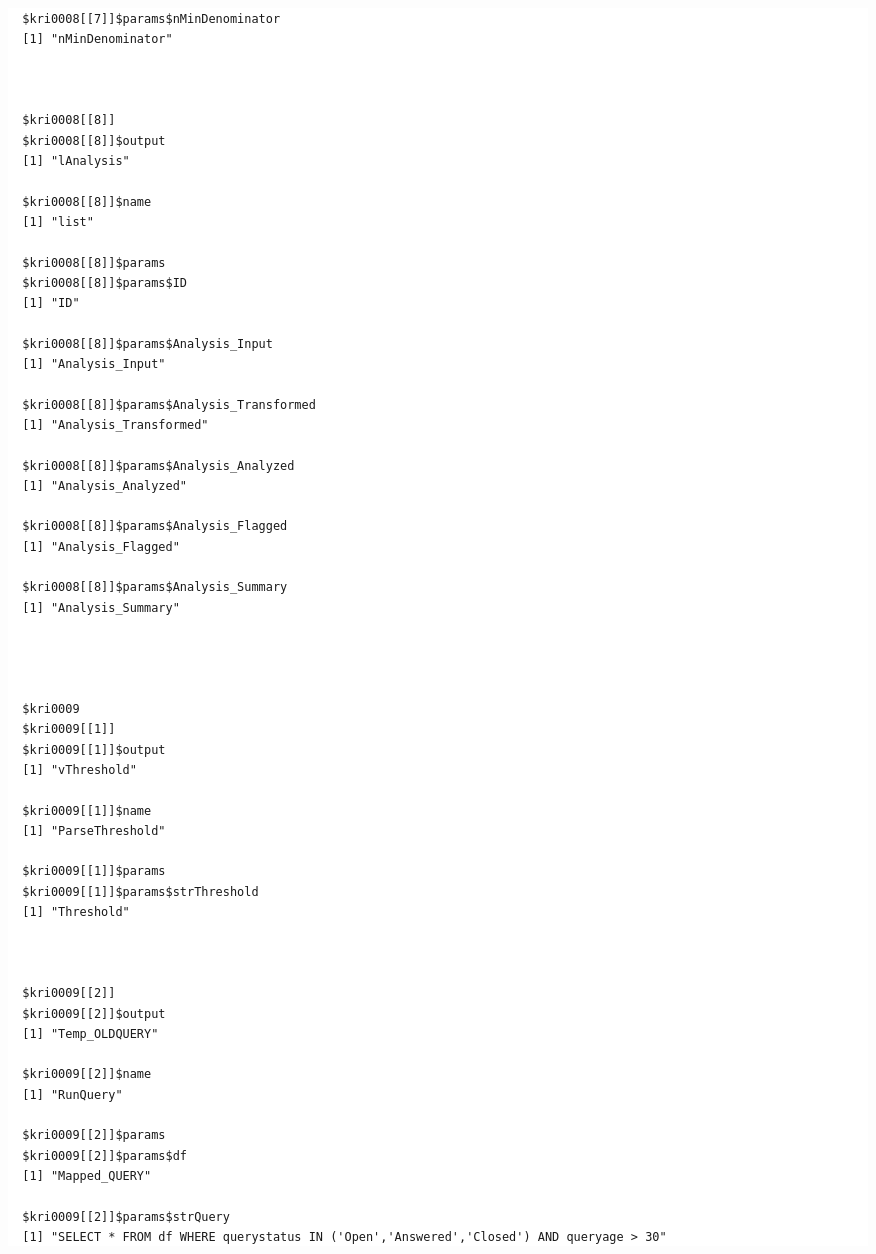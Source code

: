       $kri0008[[7]]$params$nMinDenominator
      [1] "nMinDenominator"
      
      
      
      $kri0008[[8]]
      $kri0008[[8]]$output
      [1] "lAnalysis"
      
      $kri0008[[8]]$name
      [1] "list"
      
      $kri0008[[8]]$params
      $kri0008[[8]]$params$ID
      [1] "ID"
      
      $kri0008[[8]]$params$Analysis_Input
      [1] "Analysis_Input"
      
      $kri0008[[8]]$params$Analysis_Transformed
      [1] "Analysis_Transformed"
      
      $kri0008[[8]]$params$Analysis_Analyzed
      [1] "Analysis_Analyzed"
      
      $kri0008[[8]]$params$Analysis_Flagged
      [1] "Analysis_Flagged"
      
      $kri0008[[8]]$params$Analysis_Summary
      [1] "Analysis_Summary"
      
      
      
      
      $kri0009
      $kri0009[[1]]
      $kri0009[[1]]$output
      [1] "vThreshold"
      
      $kri0009[[1]]$name
      [1] "ParseThreshold"
      
      $kri0009[[1]]$params
      $kri0009[[1]]$params$strThreshold
      [1] "Threshold"
      
      
      
      $kri0009[[2]]
      $kri0009[[2]]$output
      [1] "Temp_OLDQUERY"
      
      $kri0009[[2]]$name
      [1] "RunQuery"
      
      $kri0009[[2]]$params
      $kri0009[[2]]$params$df
      [1] "Mapped_QUERY"
      
      $kri0009[[2]]$params$strQuery
      [1] "SELECT * FROM df WHERE querystatus IN ('Open','Answered','Closed') AND queryage > 30"
      